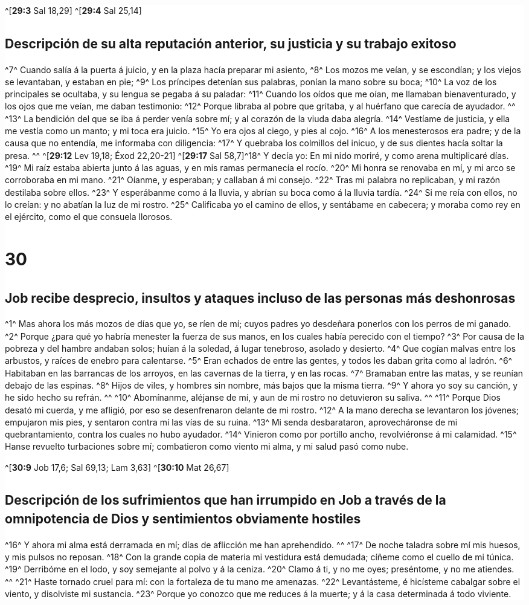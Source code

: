 ^[**29:3** Sal 18,29] ^[**29:4** Sal 25,14]

## Descripción de su alta reputación anterior, su justicia y su trabajo exitoso
^7^ Cuando salía á la puerta á juicio, y en la plaza hacía preparar mi asiento, ^8^ Los mozos me veían, y se escondían; y los viejos se levantaban, y estaban en pie; ^9^ Los príncipes detenían sus palabras, ponían la mano sobre su boca; ^10^ La voz de los principales se ocultaba, y su lengua se pegaba á su paladar: ^11^ Cuando los oídos que me oían, me llamaban bienaventurado, y los ojos que me veían, me daban testimonio: ^12^ Porque libraba al pobre que gritaba, y al huérfano que carecía de ayudador. ^^ ^13^ La bendición del que se iba á perder venía sobre mí; y al corazón de la viuda daba alegría. ^14^ Vestíame de justicia, y ella me vestía como un manto; y mi toca era juicio. ^15^ Yo era ojos al ciego, y pies al cojo. ^16^ A los menesterosos era padre; y de la causa que no entendía, me informaba con diligencia: ^17^ Y quebraba los colmillos del inicuo, y de sus dientes hacía soltar la presa. 
^^ 
^[**29:12** Lev 19,18; Éxod 22,20-21] ^[**29:17** Sal 58,7]^18^ Y decía yo: En mi nido moriré, y como arena multiplicaré días. ^19^ Mi raíz estaba abierta junto á las aguas, y en mis ramas permanecía el rocío. ^20^ Mi honra se renovaba en mí, y mi arco se corroboraba en mi mano. ^21^ Oíanme, y esperaban; y callaban á mi consejo. ^22^ Tras mi palabra no replicaban, y mi razón destilaba sobre ellos. ^23^ Y esperábanme como á la lluvia, y abrían su boca como á la lluvia tardía. ^24^ Si me reía con ellos, no lo creían: y no abatían la luz de mi rostro. ^25^ Calificaba yo el camino de ellos, y sentábame en cabecera; y moraba como rey en el ejército, como el que consuela llorosos. 

# 30 
## Job recibe desprecio, insultos y ataques incluso de las personas más deshonrosas
^1^ Mas ahora los más mozos de días que yo, se ríen de mí; cuyos padres yo desdeñara ponerlos con los perros de mi ganado. ^2^ Porque ¿para qué yo habría menester la fuerza de sus manos, en los cuales había perecido con el tiempo? ^3^ Por causa de la pobreza y del hambre andaban solos; huían á la soledad, á lugar tenebroso, asolado y desierto. ^4^ Que cogían malvas entre los arbustos, y raíces de enebro para calentarse. ^5^ Eran echados de entre las gentes, y todos les daban grita como al ladrón. ^6^ Habitaban en las barrancas de los arroyos, en las cavernas de la tierra, y en las rocas. ^7^ Bramaban entre las matas, y se reunían debajo de las espinas. ^8^ Hijos de viles, y hombres sin nombre, más bajos que la misma tierra. ^9^ Y ahora yo soy su canción, y he sido hecho su refrán. ^^ ^10^ Abomínanme, aléjanse de mí, y aun de mi rostro no detuvieron su saliva. ^^ ^11^ Porque Dios desató mi cuerda, y me afligió, por eso se desenfrenaron delante de mi rostro. ^12^ A la mano derecha se levantaron los jóvenes; empujaron mis pies, y sentaron contra mí las vías de su ruina. ^13^ Mi senda desbarataron, aprovecháronse de mi quebrantamiento, contra los cuales no hubo ayudador. ^14^ Vinieron como por portillo ancho, revolviéronse á mi calamidad. ^15^ Hanse revuelto turbaciones sobre mí; combatieron como viento mi alma, y mi salud pasó como nube. 

^[**30:9** Job 17,6; Sal 69,13; Lam 3,63] ^[**30:10** Mat 26,67]

## Descripción de los sufrimientos que han irrumpido en Job a través de la omnipotencia de Dios y sentimientos obviamente hostiles
^16^ Y ahora mi alma está derramada en mí; días de aflicción me han aprehendido. ^^ ^17^ De noche taladra sobre mí mis huesos, y mis pulsos no reposan. ^18^ Con la grande copia de materia mi vestidura está demudada; cíñeme como el cuello de mi túnica. ^19^ Derribóme en el lodo, y soy semejante al polvo y á la ceniza. ^20^ Clamo á ti, y no me oyes; preséntome, y no me atiendes. ^^ ^21^ Haste tornado cruel para mí: con la fortaleza de tu mano me amenazas. ^22^ Levantásteme, é hicísteme cabalgar sobre el viento, y disolviste mi sustancia. ^23^ Porque yo conozco que me reduces á la muerte; y á la casa determinada á todo viviente. 
